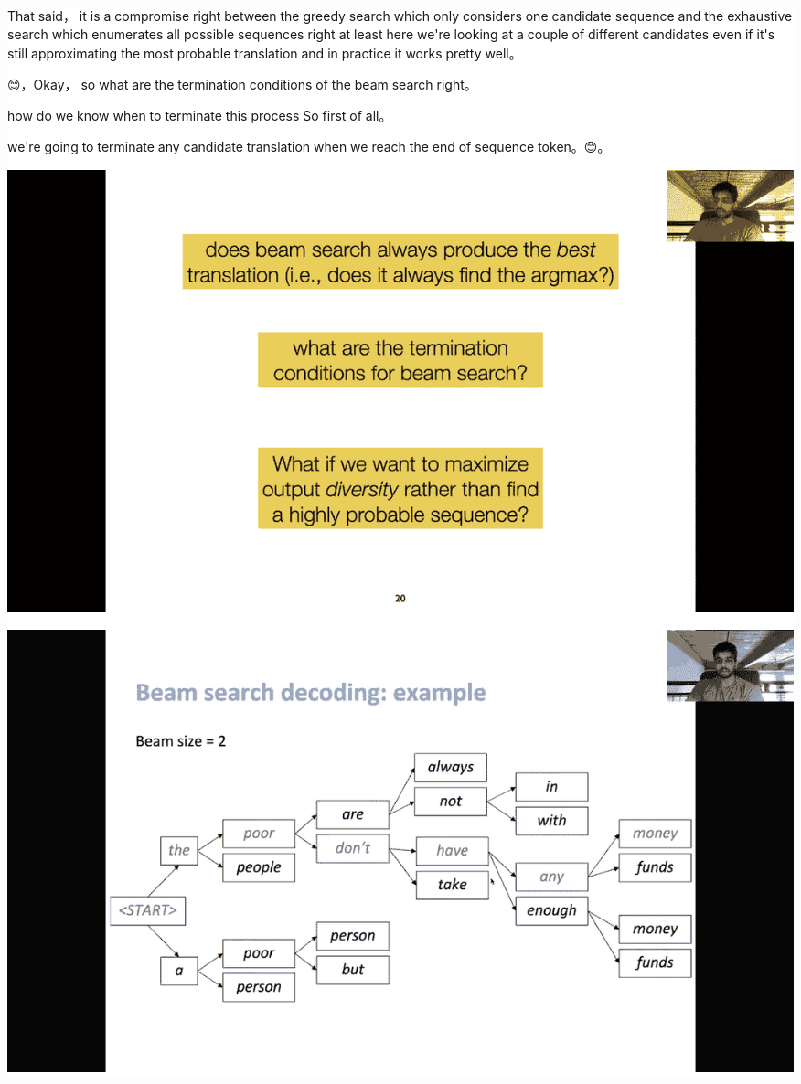 That said， it is a compromise right between the greedy search which only considers one candidate sequence and the exhaustive search which enumerates all possible sequences right at least here we're looking at a couple of different candidates even if it's still approximating the most probable translation and in practice it works pretty well。

😊，Okay， so what are the termination conditions of the beam search right。

 how do we know when to terminate this process So first of all。

 we're going to terminate any candidate translation when we reach the end of sequence token。😊。



![](img/dda44bca5d0acc4c45dc4ac3368e0d35_48.png)

![](img/dda44bca5d0acc4c45dc4ac3368e0d35_49.png)
